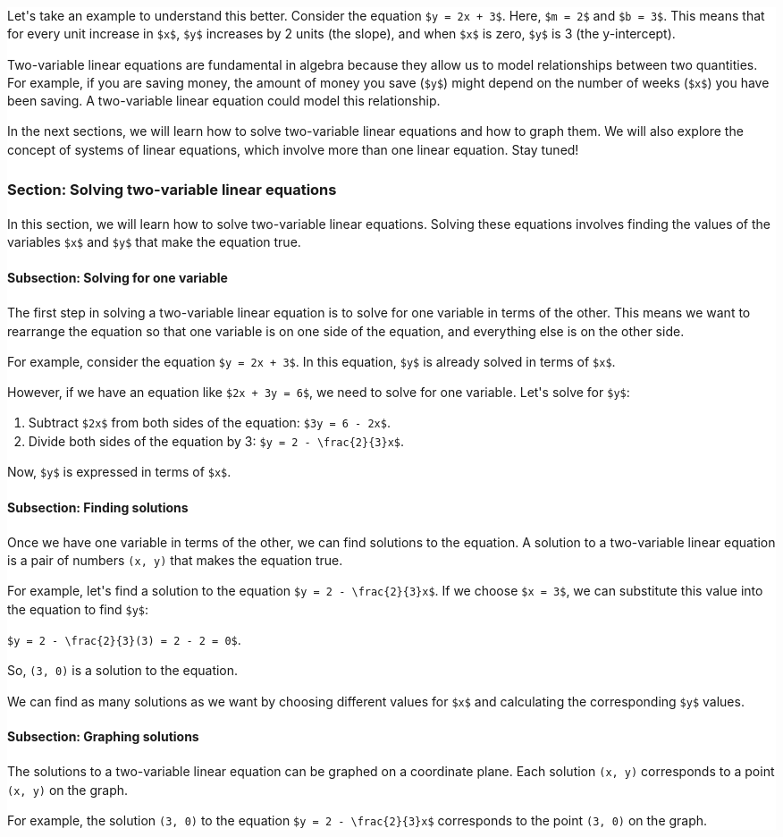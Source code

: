 Let's take an example to understand this better. Consider the equation `$y = 2x + 3$`. Here, `$m = 2$` and `$b = 3$`. This means that for every unit increase in `$x$`, `$y$` increases by 2 units (the slope), and when `$x$` is zero, `$y$` is 3 (the y-intercept).

Two-variable linear equations are fundamental in algebra because they allow us to model relationships between two quantities. For example, if you are saving money, the amount of money you save (`$y$`) might depend on the number of weeks (`$x$`) you have been saving. A two-variable linear equation could model this relationship.

In the next sections, we will learn how to solve two-variable linear equations and how to graph them. We will also explore the concept of systems of linear equations, which involve more than one linear equation. Stay tuned!

### Section: Solving two-variable linear equations

In this section, we will learn how to solve two-variable linear equations. Solving these equations involves finding the values of the variables `$x$` and `$y$` that make the equation true. 

#### Subsection: Solving for one variable

The first step in solving a two-variable linear equation is to solve for one variable in terms of the other. This means we want to rearrange the equation so that one variable is on one side of the equation, and everything else is on the other side. 

For example, consider the equation `$y = 2x + 3$`. In this equation, `$y$` is already solved in terms of `$x$`. 

However, if we have an equation like `$2x + 3y = 6$`, we need to solve for one variable. Let's solve for `$y$`:

1. Subtract `$2x$` from both sides of the equation: `$3y = 6 - 2x$`.
2. Divide both sides of the equation by 3: `$y = 2 - \frac{2}{3}x$`.

Now, `$y$` is expressed in terms of `$x$`.

#### Subsection: Finding solutions

Once we have one variable in terms of the other, we can find solutions to the equation. A solution to a two-variable linear equation is a pair of numbers `(x, y)` that makes the equation true. 

For example, let's find a solution to the equation `$y = 2 - \frac{2}{3}x$`. If we choose `$x = 3$`, we can substitute this value into the equation to find `$y$`:

`$y = 2 - \frac{2}{3}(3) = 2 - 2 = 0$`.

So, `(3, 0)` is a solution to the equation. 

We can find as many solutions as we want by choosing different values for `$x$` and calculating the corresponding `$y$` values. 

#### Subsection: Graphing solutions

The solutions to a two-variable linear equation can be graphed on a coordinate plane. Each solution `(x, y)` corresponds to a point `(x, y)` on the graph. 

For example, the solution `(3, 0)` to the equation `$y = 2 - \frac{2}{3}x$` corresponds to the point `(3, 0)` on the graph. 

